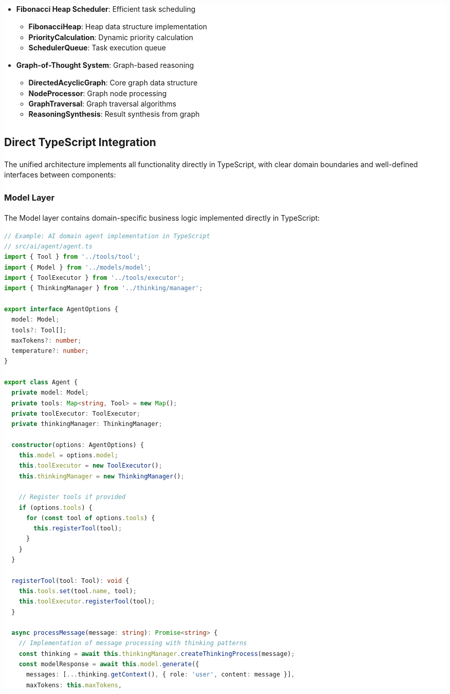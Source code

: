- **Fibonacci Heap Scheduler**: Efficient task scheduling
  - **FibonacciHeap**: Heap data structure implementation
  - **PriorityCalculation**: Dynamic priority calculation
  - **SchedulerQueue**: Task execution queue

- **Graph-of-Thought System**: Graph-based reasoning
  - **DirectedAcyclicGraph**: Core graph data structure
  - **NodeProcessor**: Graph node processing
  - **GraphTraversal**: Graph traversal algorithms
  - **ReasoningSynthesis**: Result synthesis from graph

## Direct TypeScript Integration

The unified architecture implements all functionality directly in TypeScript, with clear domain boundaries and well-defined interfaces between components:

### Model Layer

The Model layer contains domain-specific business logic implemented directly in TypeScript:

```typescript
// Example: AI domain agent implementation in TypeScript
// src/ai/agent/agent.ts
import { Tool } from '../tools/tool';
import { Model } from '../models/model';
import { ToolExecutor } from '../tools/executor';
import { ThinkingManager } from '../thinking/manager';

export interface AgentOptions {
  model: Model;
  tools?: Tool[];
  maxTokens?: number;
  temperature?: number;
}

export class Agent {
  private model: Model;
  private tools: Map<string, Tool> = new Map();
  private toolExecutor: ToolExecutor;
  private thinkingManager: ThinkingManager;
  
  constructor(options: AgentOptions) {
    this.model = options.model;
    this.toolExecutor = new ToolExecutor();
    this.thinkingManager = new ThinkingManager();
    
    // Register tools if provided
    if (options.tools) {
      for (const tool of options.tools) {
        this.registerTool(tool);
      }
    }
  }
  
  registerTool(tool: Tool): void {
    this.tools.set(tool.name, tool);
    this.toolExecutor.registerTool(tool);
  }
  
  async processMessage(message: string): Promise<string> {
    // Implementation of message processing with thinking patterns
    const thinking = await this.thinkingManager.createThinkingProcess(message);
    const modelResponse = await this.model.generate({
      messages: [...thinking.getContext(), { role: 'user', content: message }],
      maxTokens: this.maxTokens,
```